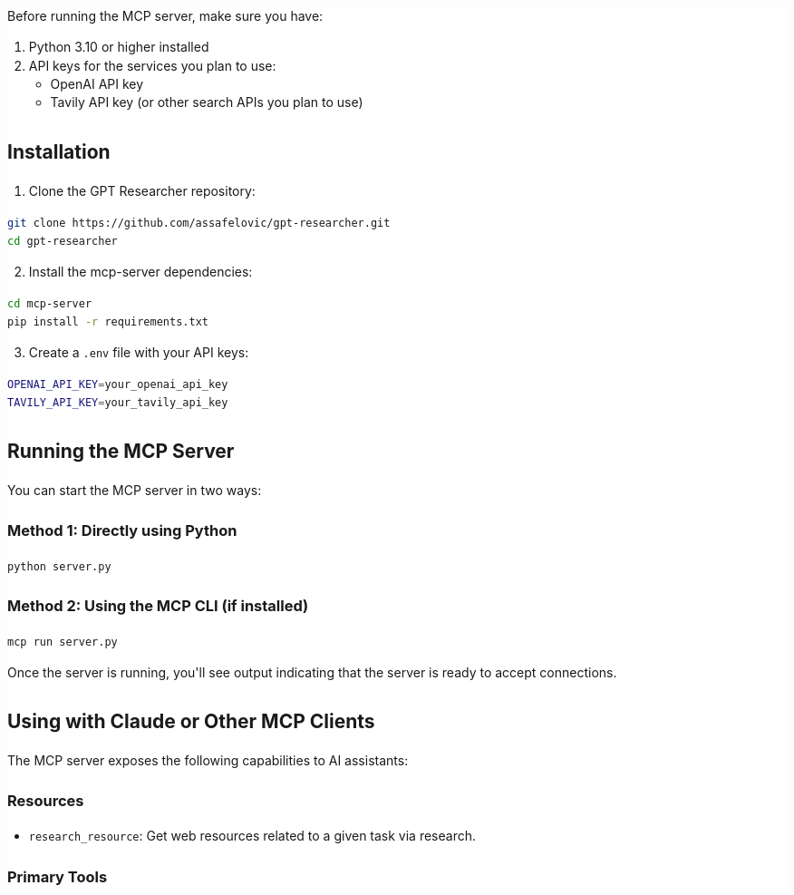 Before running the MCP server, make sure you have:

1. Python 3.10 or higher installed
2. API keys for the services you plan to use:
   - OpenAI API key
   - Tavily API key (or other search APIs you plan to use)

## Installation

1. Clone the GPT Researcher repository:
```bash
git clone https://github.com/assafelovic/gpt-researcher.git
cd gpt-researcher
```

2. Install the mcp-server dependencies:
```bash
cd mcp-server
pip install -r requirements.txt
```

3. Create a `.env` file with your API keys:
```bash
OPENAI_API_KEY=your_openai_api_key
TAVILY_API_KEY=your_tavily_api_key
```

## Running the MCP Server

You can start the MCP server in two ways:

### Method 1: Directly using Python

```bash
python server.py
```

### Method 2: Using the MCP CLI (if installed)

```bash
mcp run server.py
```

Once the server is running, you'll see output indicating that the server is ready to accept connections.

## Using with Claude or Other MCP Clients

The MCP server exposes the following capabilities to AI assistants:

### Resources
- `research_resource`: Get web resources related to a given task via research.

### Primary Tools
